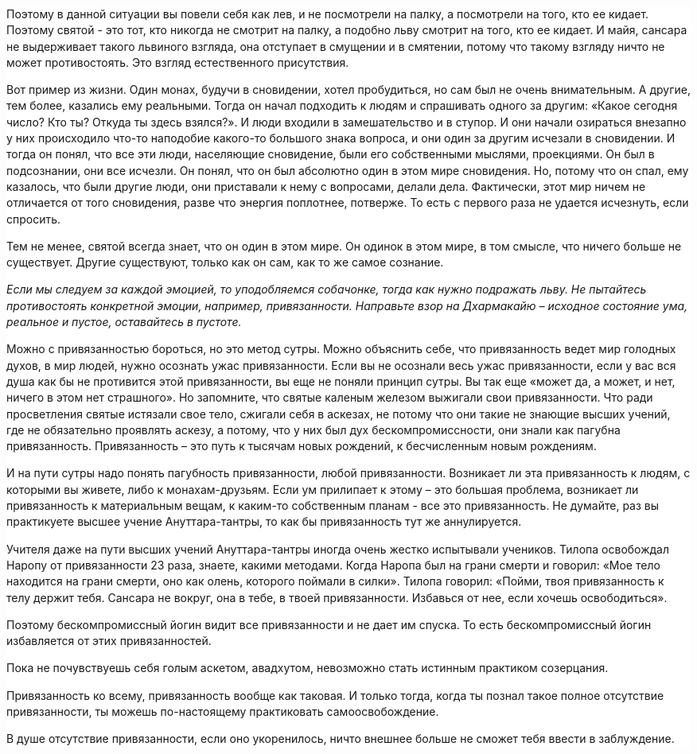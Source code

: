  Поэтому в данной ситуации вы повели себя как лев, и не посмотрели на палку, а посмотрели на того, кто ее кидает. Поэтому святой - это тот, кто никогда не смотрит на палку, а подобно льву смотрит на того, кто ее кидает. И майя, сансара не выдерживает такого львиного взгляда, она отступает в смущении и в смятении, потому что такому взгляду ничто не может противостоять. Это взгляд естественного присутствия.

  
 Вот пример из жизни. Один монах, будучи в сновидении, хотел пробудиться, но сам был не очень внимательным. А другие, тем более, казались ему реальными. Тогда он начал подходить к людям и спрашивать одного за другим: «Какое сегодня число? Кто ты? Откуда ты здесь взялся?». И люди входили в замешательство и в ступор. И они начали озираться внезапно у них происходило что-то наподобие какого-то большого знака вопроса, и они один за другим исчезали в сновидении. И тогда он понял, что все эти люди, населяющие сновидение, были его собственными мыслями, проекциями. Он был в подсознании, они все исчезли. Он понял, что он был абсолютно один в этом мире сновидения. Но, потому что он спал, ему казалось, что были другие люди, они приставали к нему с вопросами, делали дела. Фактически, этот мир ничем не отличается от того сновидения, разве что энергия поплотнее, потверже. То есть с первого раза не удается исчезнуть, если спросить.

 Тем не менее, святой всегда знает, что он один в этом мире. Он одинок в этом мире, в том смысле, что ничего больше не существует. Другие существуют, только как он сам, как то же самое сознание.

  
_Если мы следуем за каждой эмоцией, то уподобляемся собачонке, тогда как нужно подражать льву. Не пытайтесь противостоять конкретной эмоции, например, привязанности. Направьте взор на Дхармакайю – исходное состояние ума, реальное и пустое, оставайтесь в пустоте._ 

 Можно с привязанностью бороться, но это метод сутры. Можно объяснить себе, что привязанность ведет мир голодных духов, в мир людей, нужно осознать ужас привязанности. Если вы не осознали весь ужас привязанности, если у вас вся душа как бы не противится этой привязанности, вы еще не поняли принцип сутры. Вы так еще «может да, а может, и нет, ничего в этом нет страшного». Но запомните, что святые каленым железом выжигали свои привязанности. Что ради просветления святые истязали свое тело, сжигали себя в аскезах, не потому что они такие не знающие высших учений, где не обязательно проявлять аскезу, а потому, что у них был дух бескомпромиссности, они знали как пагубна привязанность. Привязанность – это путь к тысячам новых рождений, к бесчисленным новым рождениям.

 И на пути сутры надо понять пагубность привязанности, любой привязанности. Возникает ли эта привязанность к людям, с которыми вы живете, либо к монахам-друзьям. Если ум прилипает к этому – это большая проблема, возникает ли привязанность к материальным вещам, к каким-то собственным планам - все это привязанность. Не думайте, раз вы практикуете высшее учение Ануттара-тантры, то как бы привязанность тут же аннулируется.

 Учителя даже на пути высших учений Ануттара-тантры иногда очень жестко испытывали учеников. Тилопа освобождал Наропу от привязанности 23 раза, знаете, какими методами. Когда Наропа был на грани смерти и говорил: «Мое тело находится на грани смерти, оно как олень, которого поймали в силки». Тилопа говорил: «Пойми, твоя привязанность к телу держит тебя. Сансара не вокруг, она в тебе, в твоей привязанности. Избавься от нее, если хочешь освободиться».

  
 Поэтому бескомпромиссный йогин видит все привязанности и не дает им спуска. То есть бескомпромиссный йогин избавляется от этих привязанностей.

 Пока не почувствуешь себя голым аскетом, авадхутом, невозможно стать истинным практиком созерцания.

 Привязанность ко всему, привязанность вообще как таковая. И только тогда, когда ты познал такое полное отсутствие привязанности, ты можешь по-настоящему практиковать самоосвобождение.

 В душе отсутствие привязанности, если оно укоренилось, ничто внешнее больше не сможет тебя ввести в заблуждение.
